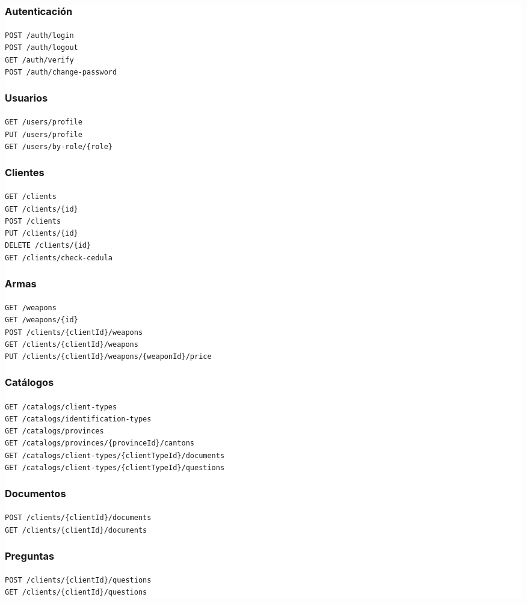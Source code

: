 ### Autenticación
```
POST /auth/login
POST /auth/logout
GET /auth/verify
POST /auth/change-password
```

### Usuarios
```
GET /users/profile
PUT /users/profile
GET /users/by-role/{role}
```

### Clientes
```
GET /clients
GET /clients/{id}
POST /clients
PUT /clients/{id}
DELETE /clients/{id}
GET /clients/check-cedula
```

### Armas
```
GET /weapons
GET /weapons/{id}
POST /clients/{clientId}/weapons
GET /clients/{clientId}/weapons
PUT /clients/{clientId}/weapons/{weaponId}/price
```

### Catálogos
```
GET /catalogs/client-types
GET /catalogs/identification-types
GET /catalogs/provinces
GET /catalogs/provinces/{provinceId}/cantons
GET /catalogs/client-types/{clientTypeId}/documents
GET /catalogs/client-types/{clientTypeId}/questions
```

### Documentos
```
POST /clients/{clientId}/documents
GET /clients/{clientId}/documents
```

### Preguntas
```
POST /clients/{clientId}/questions
GET /clients/{clientId}/questions
```

